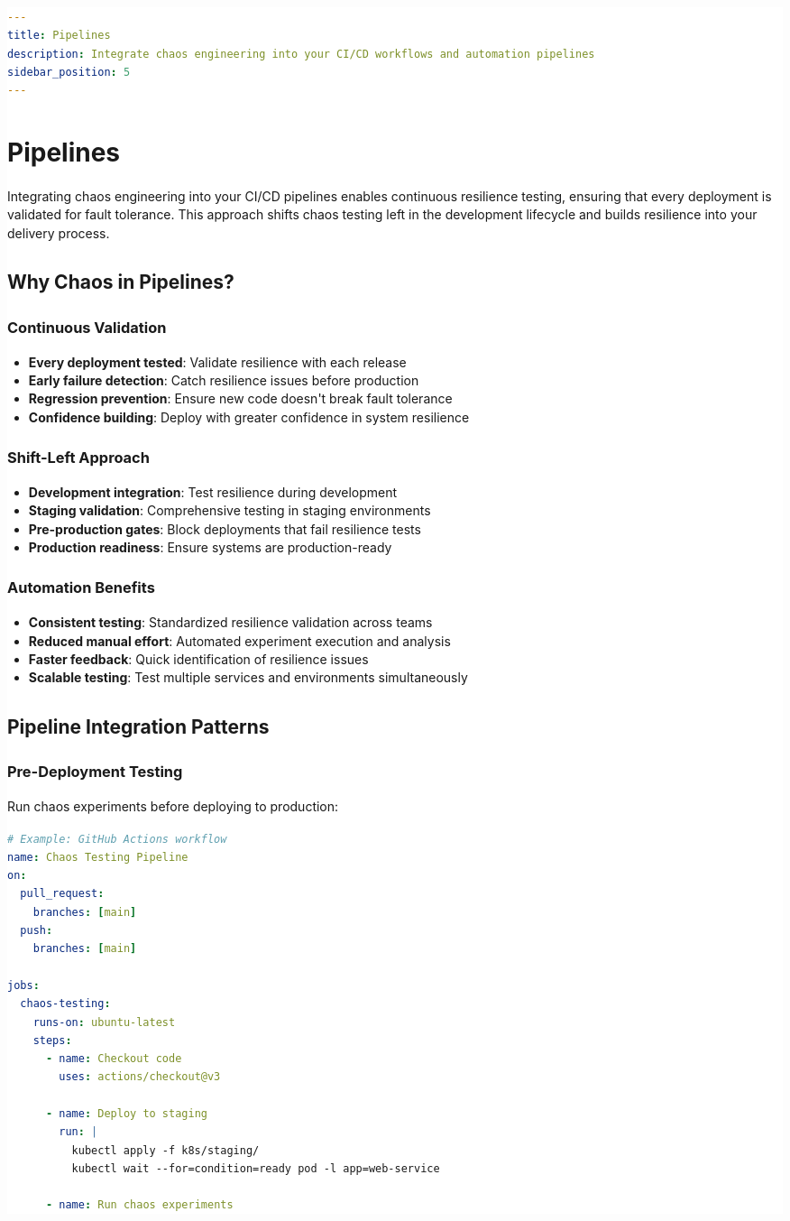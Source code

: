 ```yaml
---
title: Pipelines
description: Integrate chaos engineering into your CI/CD workflows and automation pipelines
sidebar_position: 5
---
```


# Pipelines

Integrating chaos engineering into your CI/CD pipelines enables continuous resilience testing, ensuring that every deployment is validated for fault tolerance. This approach shifts chaos testing left in the development lifecycle and builds resilience into your delivery process.

## Why Chaos in Pipelines?

### Continuous Validation
- **Every deployment tested**: Validate resilience with each release
- **Early failure detection**: Catch resilience issues before production
- **Regression prevention**: Ensure new code doesn't break fault tolerance
- **Confidence building**: Deploy with greater confidence in system resilience

### Shift-Left Approach
- **Development integration**: Test resilience during development
- **Staging validation**: Comprehensive testing in staging environments
- **Pre-production gates**: Block deployments that fail resilience tests
- **Production readiness**: Ensure systems are production-ready

### Automation Benefits
- **Consistent testing**: Standardized resilience validation across teams
- **Reduced manual effort**: Automated experiment execution and analysis
- **Faster feedback**: Quick identification of resilience issues
- **Scalable testing**: Test multiple services and environments simultaneously

## Pipeline Integration Patterns

### Pre-Deployment Testing
Run chaos experiments before deploying to production:

```yaml
# Example: GitHub Actions workflow
name: Chaos Testing Pipeline
on:
  pull_request:
    branches: [main]
  push:
    branches: [main]

jobs:
  chaos-testing:
    runs-on: ubuntu-latest
    steps:
      - name: Checkout code
        uses: actions/checkout@v3
        
      - name: Deploy to staging
        run: |
          kubectl apply -f k8s/staging/
          kubectl wait --for=condition=ready pod -l app=web-service
          
      - name: Run chaos experiments
```